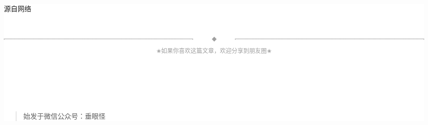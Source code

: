 源自网络</p><p style="box-sizing: border-box;"><br style="box-sizing: border-box;"  /></p></section></section></section><section  style="box-sizing: border-box;" powered-by="xiumi.us"><section  style="margin-top: 0.5em;margin-bottom: 0.5em;box-sizing: border-box;"><section  style="display: inline-block;float: left;width: 45%;margin-top: 0.2em;border-width: 1px;border-style: dotted;border-color: rgb(160, 160, 160);box-sizing: border-box;"></section><section  style="display: inline-block;float: right;width: 45%;margin-top: 0.2em;border-width: 1px;border-style: dotted;border-color: rgb(160, 160, 160);box-sizing: border-box;"></section><section  style="width: 0.5em;height: 0.5em;margin: auto;box-sizing: border-box;"><section style="transform: rotate(45deg);-webkit-transform: rotate(45deg);-moz-transform: rotate(45deg);-o-transform: rotate(45deg);box-sizing: border-box;"><section style="width: 0.5em;height: 0.5em;background-color: rgb(160, 160, 160);box-sizing: border-box;"></section></section></section></section></section><section  style="box-sizing: border-box;" powered-by="xiumi.us"><section  style="box-sizing: border-box;"><section  style="font-size: 12px;color: rgb(160, 160, 160);box-sizing: border-box;"><p style="text-align: center;box-sizing: border-box;">✬如果你喜欢这篇文章，欢迎分享到朋友圈✬</p><p style="box-sizing: border-box;"><br style="box-sizing: border-box;"  /></p></section></section></section></section></section></section><section  style="box-sizing: border-box;" powered-by="xiumi.us"><section  style="box-sizing: border-box;"><section  style="line-height: 1.75;letter-spacing: 1px;box-sizing: border-box;"><p style="text-indent: 0em;box-sizing: border-box;"><br style="box-sizing: border-box;"  /></p></section></section></section></section><p><br  /></p>                  <blockquote class='keep-source'><p>始发于微信公众号：垂眼怪</p></blockquote></div>